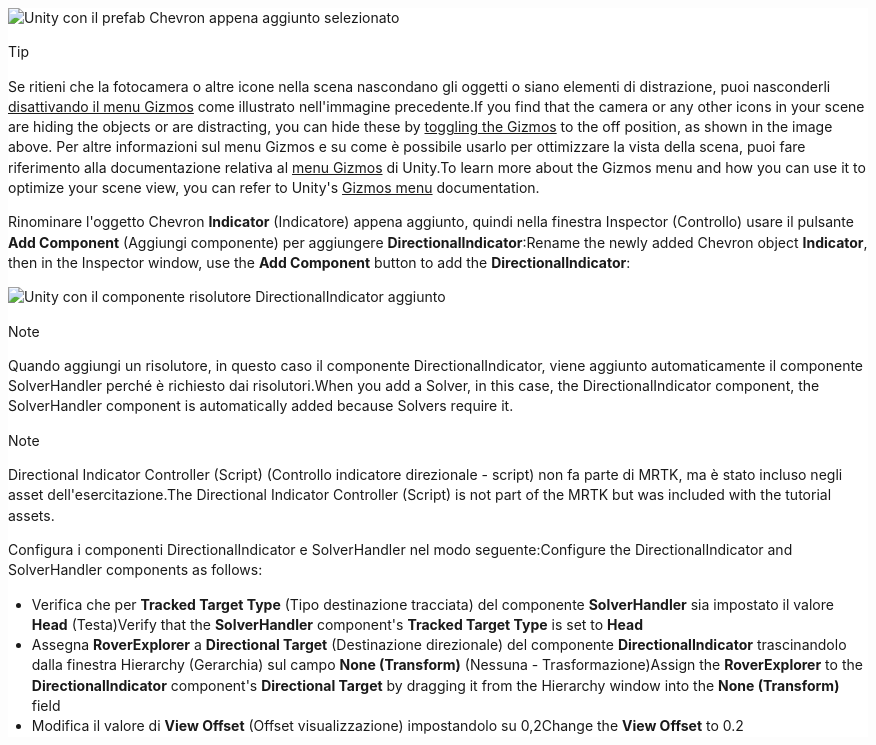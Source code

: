 ![Unity con il prefab Chevron appena aggiunto selezionato](images/mr-learning-base/base-05-section2-step1-1.png)

> [!TIP]
> <span data-ttu-id="8e28f-122">Se ritieni che la fotocamera o altre icone nella scena nascondano gli oggetti o siano elementi di distrazione, puoi nasconderli <a href="https://docs.unity3d.com/2019.1/Documentation/Manual/GizmosMenu.html" target="_blank">disattivando il menu Gizmos</a> come illustrato nell'immagine precedente.</span><span class="sxs-lookup"><span data-stu-id="8e28f-122">If you find that the camera or any other icons in your scene are hiding the objects or are distracting, you can hide these by <a href="https://docs.unity3d.com/2019.1/Documentation/Manual/GizmosMenu.html" target="_blank">toggling the Gizmos</a> to the off position, as shown in the image above.</span></span> <span data-ttu-id="8e28f-123">Per altre informazioni sul menu Gizmos e su come è possibile usarlo per ottimizzare la vista della scena, puoi fare riferimento alla documentazione relativa al <a href="https://docs.unity3d.com/Manual/GizmosMenu.html" target="_blank">menu Gizmos</a> di Unity.</span><span class="sxs-lookup"><span data-stu-id="8e28f-123">To learn more about the Gizmos menu and how you can use it to optimize your scene view, you can refer to Unity's <a href="https://docs.unity3d.com/Manual/GizmosMenu.html" target="_blank">Gizmos menu</a> documentation.</span></span>

<span data-ttu-id="8e28f-124">Rinominare l'oggetto Chevron **Indicator** (Indicatore) appena aggiunto, quindi nella finestra Inspector (Controllo) usare il pulsante **Add Component** (Aggiungi componente) per aggiungere **DirectionalIndicator**:</span><span class="sxs-lookup"><span data-stu-id="8e28f-124">Rename the newly added Chevron object **Indicator**, then in the Inspector window, use the **Add Component** button to add the **DirectionalIndicator**:</span></span>

![Unity con il componente risolutore DirectionalIndicator aggiunto](images/mr-learning-base/base-05-section2-step1-2.png)

> [!NOTE]
> <span data-ttu-id="8e28f-126">Quando aggiungi un risolutore, in questo caso il componente DirectionalIndicator, viene aggiunto automaticamente il componente SolverHandler perché è richiesto dai risolutori.</span><span class="sxs-lookup"><span data-stu-id="8e28f-126">When you add a Solver, in this case, the DirectionalIndicator component, the SolverHandler component is automatically added because Solvers require it.</span></span>

> [!NOTE]
> <span data-ttu-id="8e28f-127">Directional Indicator Controller (Script) (Controllo indicatore direzionale - script) non fa parte di MRTK, ma è stato incluso negli asset dell'esercitazione.</span><span class="sxs-lookup"><span data-stu-id="8e28f-127">The Directional Indicator Controller (Script) is not part of the MRTK but was included with the tutorial assets.</span></span>

<span data-ttu-id="8e28f-128">Configura i componenti DirectionalIndicator e SolverHandler nel modo seguente:</span><span class="sxs-lookup"><span data-stu-id="8e28f-128">Configure the DirectionalIndicator and SolverHandler components as follows:</span></span>

* <span data-ttu-id="8e28f-129">Verifica che per **Tracked Target Type** (Tipo destinazione tracciata) del componente **SolverHandler** sia impostato il valore **Head** (Testa)</span><span class="sxs-lookup"><span data-stu-id="8e28f-129">Verify that the **SolverHandler** component's **Tracked Target Type** is set to **Head**</span></span>
* <span data-ttu-id="8e28f-130">Assegna **RoverExplorer** a **Directional Target** (Destinazione direzionale) del componente **DirectionalIndicator** trascinandolo dalla finestra Hierarchy (Gerarchia) sul campo **None (Transform)** (Nessuna - Trasformazione)</span><span class="sxs-lookup"><span data-stu-id="8e28f-130">Assign the **RoverExplorer** to the **DirectionalIndicator** component's **Directional Target** by dragging it from the Hierarchy window into the **None (Transform)** field</span></span>
* <span data-ttu-id="8e28f-131">Modifica il valore di **View Offset** (Offset visualizzazione) impostandolo su 0,2</span><span class="sxs-lookup"><span data-stu-id="8e28f-131">Change the **View Offset** to 0.2</span></span>
